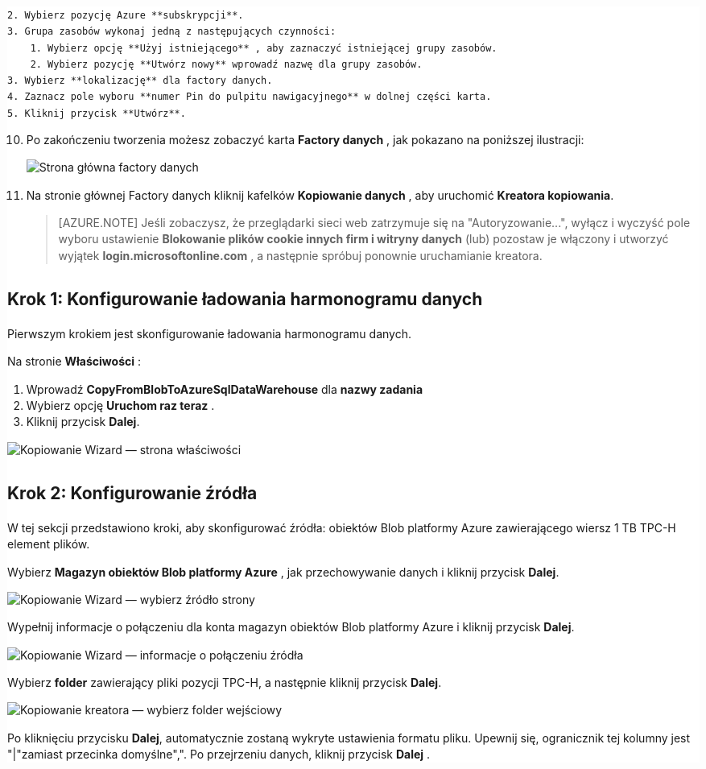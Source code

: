     2. Wybierz pozycję Azure **subskrypcji**.
    3. Grupa zasobów wykonaj jedną z następujących czynności: 
        1. Wybierz opcję **Użyj istniejącego** , aby zaznaczyć istniejącej grupy zasobów.
        2. Wybierz pozycję **Utwórz nowy** wprowadź nazwę dla grupy zasobów.
    3. Wybierz **lokalizację** dla factory danych.
    4. Zaznacz pole wyboru **numer Pin do pulpitu nawigacyjnego** w dolnej części karta.  
    5. Kliknij przycisk **Utwórz**.
10. Po zakończeniu tworzenia możesz zobaczyć karta **Factory danych** , jak pokazano na poniższej ilustracji:

    ![Strona główna factory danych](media/data-factory-load-sql-data-warehouse/data-factory-home-page-copy-data.png)
11. Na stronie głównej Factory danych kliknij kafelków **Kopiowanie danych** , aby uruchomić **Kreatora kopiowania**. 

    > [AZURE.NOTE] Jeśli zobaczysz, że przeglądarki sieci web zatrzymuje się na "Autoryzowanie...", wyłącz i wyczyść pole wyboru ustawienie **Blokowanie plików cookie innych firm i witryny danych** (lub) pozostaw je włączony i utworzyć wyjątek **login.microsoftonline.com** , a następnie spróbuj ponownie uruchamianie kreatora.


## <a name="step-1-configure-data-loading-schedule"></a>Krok 1: Konfigurowanie ładowania harmonogramu danych
Pierwszym krokiem jest skonfigurowanie ładowania harmonogramu danych.  

Na stronie **Właściwości** :
1. Wprowadź **CopyFromBlobToAzureSqlDataWarehouse** dla **nazwy zadania**
2. Wybierz opcję **Uruchom raz teraz** .   
3. Kliknij przycisk **Dalej**.  

![Kopiowanie Wizard — strona właściwości](media/data-factory-load-sql-data-warehouse/copy-wizard-properties-page.png)

## <a name="step-2-configure-source"></a>Krok 2: Konfigurowanie źródła
W tej sekcji przedstawiono kroki, aby skonfigurować źródła: obiektów Blob platformy Azure zawierającego wiersz 1 TB TPC-H element plików.

Wybierz **Magazyn obiektów Blob platformy Azure** , jak przechowywanie danych i kliknij przycisk **Dalej**.

![Kopiowanie Wizard — wybierz źródło strony](media/data-factory-load-sql-data-warehouse/select-source-connection.png)

Wypełnij informacje o połączeniu dla konta magazyn obiektów Blob platformy Azure i kliknij przycisk **Dalej**.

![Kopiowanie Wizard — informacje o połączeniu źródła](media/data-factory-load-sql-data-warehouse/source-connection-info.png)

Wybierz **folder** zawierający pliki pozycji TPC-H, a następnie kliknij przycisk **Dalej**.

![Kopiowanie kreatora — wybierz folder wejściowy](media/data-factory-load-sql-data-warehouse/select-input-folder.png)

Po kliknięciu przycisku **Dalej**, automatycznie zostaną wykryte ustawienia formatu pliku.  Upewnij się, ogranicznik tej kolumny jest "|"zamiast przecinka domyślne",".  Po przejrzeniu danych, kliknij przycisk **Dalej** .
